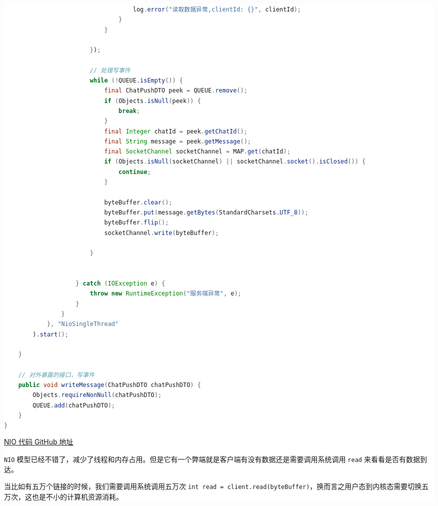```java
                                    log.error("读取数据异常,clientId: {}", clientId);
                                }
                            }

                        });

                        // 处理写事件
                        while (!QUEUE.isEmpty()) {
                            final ChatPushDTO peek = QUEUE.remove();
                            if (Objects.isNull(peek)) {
                                break;
                            }
                            final Integer chatId = peek.getChatId();
                            final String message = peek.getMessage();
                            final SocketChannel socketChannel = MAP.get(chatId);
                            if (Objects.isNull(socketChannel) || socketChannel.socket().isClosed()) {
                                continue;
                            }

                            byteBuffer.clear();
                            byteBuffer.put(message.getBytes(StandardCharsets.UTF_8));
                            byteBuffer.flip();
                            socketChannel.write(byteBuffer);

                        }


                    } catch (IOException e) {
                        throw new RuntimeException("服务端异常", e);
                    }
                }
            }, "NioSingleThread"
        ).start();

    }

	// 对外暴露的接口，写事件
    public void writeMessage(ChatPushDTO chatPushDTO) {
        Objects.requireNonNull(chatPushDTO);
        QUEUE.add(chatPushDTO);
    }
}

```

[NIO 代码 GitHub 地址](https://github.com/zhangpanqin/fly-java-socket/tree/master/socket-nio)

`NIO` 模型已经不错了，减少了线程和内存占用。但是它有一个弊端就是客户端有没有数据还是需要调用系统调用 `read` 来看看是否有数据到达。

当比如有五万个链接的时候，我们需要调用系统调用五万次 `int read = client.read(byteBuffer)`，换而言之用户态到内核态需要切换五万次，这也是不小的计算机资源消耗。
